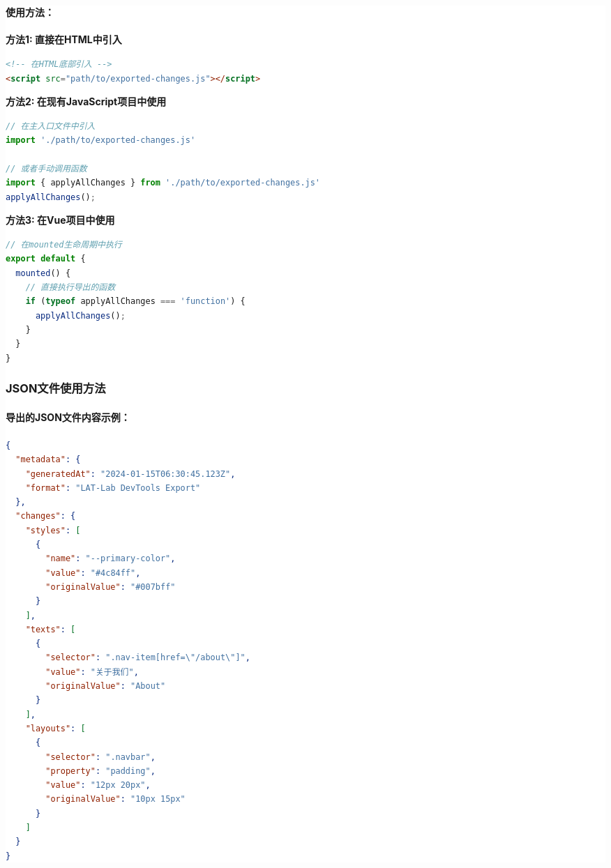 #### 使用方法：

**方法1: 直接在HTML中引入**
```html
<!-- 在HTML底部引入 -->
<script src="path/to/exported-changes.js"></script>
```

**方法2: 在现有JavaScript项目中使用**
```javascript
// 在主入口文件中引入
import './path/to/exported-changes.js'

// 或者手动调用函数
import { applyAllChanges } from './path/to/exported-changes.js'
applyAllChanges();
```

**方法3: 在Vue项目中使用**
```javascript
// 在mounted生命周期中执行
export default {
  mounted() {
    // 直接执行导出的函数
    if (typeof applyAllChanges === 'function') {
      applyAllChanges();
    }
  }
}
```

### JSON文件使用方法

#### 导出的JSON文件内容示例：
```json
{
  "metadata": {
    "generatedAt": "2024-01-15T06:30:45.123Z",
    "format": "LAT-Lab DevTools Export"
  },
  "changes": {
    "styles": [
      {
        "name": "--primary-color",
        "value": "#4c84ff",
        "originalValue": "#007bff"
      }
    ],
    "texts": [
      {
        "selector": ".nav-item[href=\"/about\"]",
        "value": "关于我们",
        "originalValue": "About"
      }
    ],
    "layouts": [
      {
        "selector": ".navbar",
        "property": "padding",
        "value": "12px 20px",
        "originalValue": "10px 15px"
      }
    ]
  }
}
```